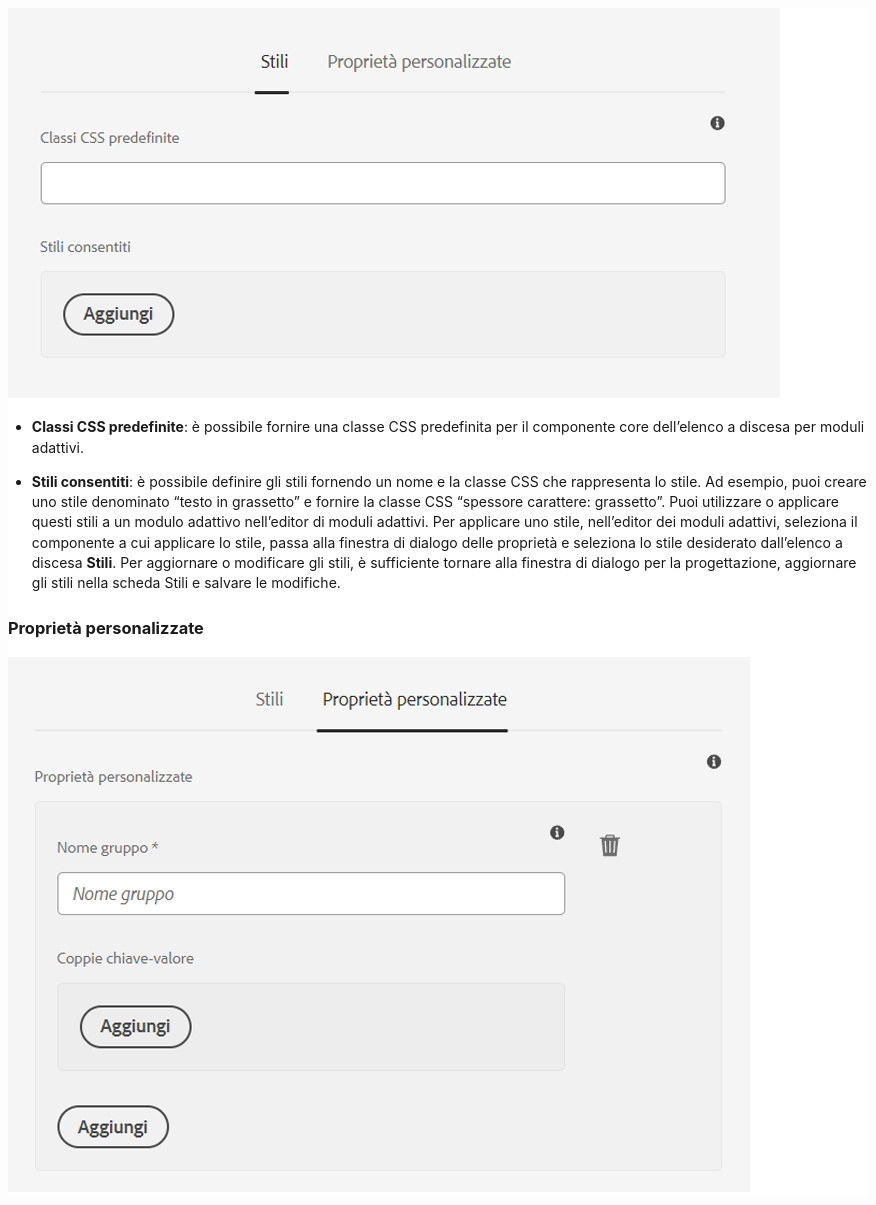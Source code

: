 ![Finestra di dialogo per la progettazione](/help/adaptive-forms/assets/checkbox-style.png)

- **Classi CSS predefinite**: è possibile fornire una classe CSS predefinita per il componente core dell’elenco a discesa per moduli adattivi.

- **Stili consentiti**: è possibile definire gli stili fornendo un nome e la classe CSS che rappresenta lo stile. Ad esempio, puoi creare uno stile denominato “testo in grassetto” e fornire la classe CSS “spessore carattere: grassetto”. Puoi utilizzare o applicare questi stili a un modulo adattivo nell’editor di moduli adattivi. Per applicare uno stile, nell’editor dei moduli adattivi, seleziona il componente a cui applicare lo stile, passa alla finestra di dialogo delle proprietà e seleziona lo stile desiderato dall’elenco a discesa **Stili**. Per aggiornare o modificare gli stili, è sufficiente tornare alla finestra di dialogo per la progettazione, aggiornare gli stili nella scheda Stili e salvare le modifiche.

### Proprietà personalizzate

![Finestra di dialogo Proprietà personalizzate](/help/adaptive-forms/assets/checkbox-customproperties.png)
